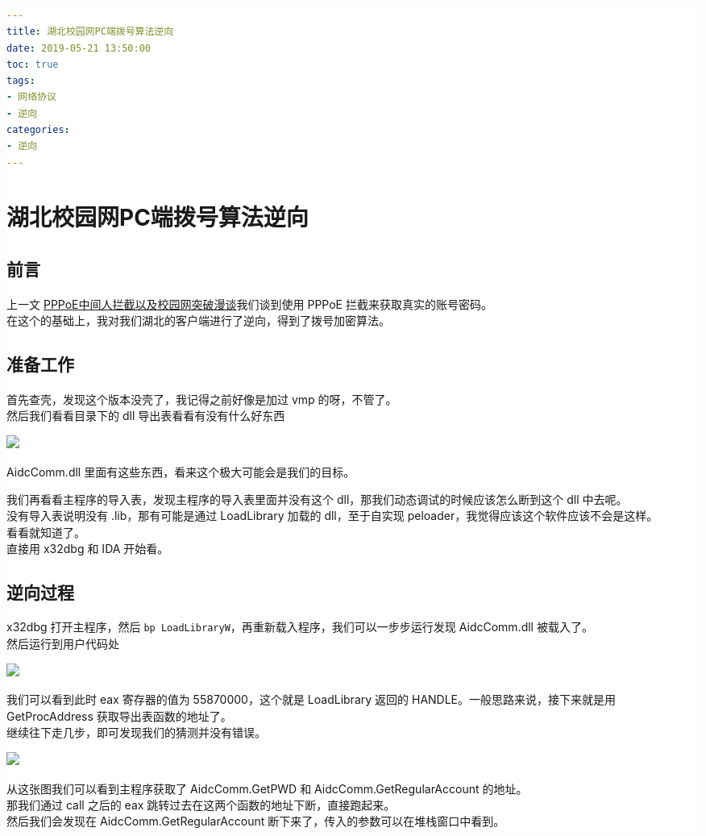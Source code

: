 ```yaml
---
title: 湖北校园网PC端拨号算法逆向
date: 2019-05-21 13:50:00
toc: true
tags:
- 网络协议
- 逆向
categories:
- 逆向
---
```


# 湖北校园网PC端拨号算法逆向

## 前言

上一文 [PPPoE中间人拦截以及校园网突破漫谈](https://www.anquanke.com/post/id/178484)我们谈到使用 PPPoE 拦截来获取真实的账号密码。  
在这个的基础上，我对我们湖北的客户端进行了逆向，得到了拨号加密算法。



## 准备工作

首先查壳，发现这个版本没壳了，我记得之前好像是加过 vmp 的呀，不管了。  
然后我们看看目录下的 dll 导出表看看有没有什么好东西

![](https://raw.githubusercontent.com/akkuman/pic/master/img/20190521135332_AidcComm_Export.png)

AidcComm.dll 里面有这些东西，看来这个极大可能会是我们的目标。

我们再看看主程序的导入表，发现主程序的导入表里面并没有这个 dll，那我们动态调试的时候应该怎么断到这个 dll 中去呢。  
没有导入表说明没有 .lib，那有可能是通过 LoadLibrary 加载的 dll，至于自实现 peloader，我觉得应该这个软件应该不会是这样。  
看看就知道了。  
直接用 x32dbg 和 IDA 开始看。

## 逆向过程

x32dbg 打开主程序，然后 `bp LoadLibraryW`，再重新载入程序，我们可以一步步运行发现 AidcComm.dll 被载入了。  
然后运行到用户代码处

![](https://raw.githubusercontent.com/akkuman/pic/master/img/20190521140452_x32dbg_load_aidccomm.png)

我们可以看到此时 eax 寄存器的值为 55870000，这个就是 LoadLibrary 返回的 HANDLE。一般思路来说，接下来就是用 GetProcAddress 获取导出表函数的地址了。  
继续往下走几步，即可发现我们的猜测并没有错误。

![](https://raw.githubusercontent.com/akkuman/pic/master/img/20190521141007.png)

从这张图我们可以看到主程序获取了 AidcComm.GetPWD 和 AidcComm.GetRegularAccount 的地址。  
那我们通过 call 之后的 eax 跳转过去在这两个函数的地址下断，直接跑起来。  
然后我们会发现在 AidcComm.GetRegularAccount 断下来了，传入的参数可以在堆栈窗口中看到。

